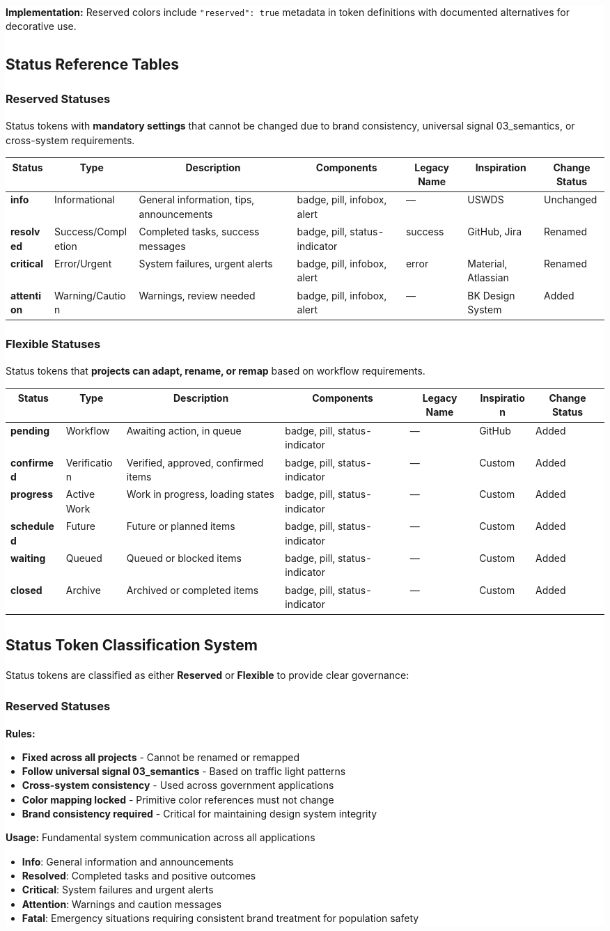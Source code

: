 **Implementation:** Reserved colors include `"reserved": true` metadata in token definitions with documented alternatives for decorative use.

## **Status Reference Tables**

### **Reserved Statuses**
Status tokens with **mandatory settings** that cannot be changed due to brand consistency, universal signal 03_semantics, or cross-system requirements.

| Status | Type | Description | Components | Legacy Name | Inspiration | Change Status |
|--------|------|-------------|-------------|-------------|-------------|---------------|
| **info** | Informational | General information, tips, announcements | badge, pill, infobox, alert | — | USWDS | Unchanged |
| **resolved** | Success/Completion | Completed tasks, success messages | badge, pill, status-indicator | success | GitHub, Jira | Renamed |
| **critical** | Error/Urgent | System failures, urgent alerts | badge, pill, infobox, alert | error | Material, Atlassian | Renamed |
| **attention** | Warning/Caution | Warnings, review needed | badge, pill, infobox, alert | — | BK Design System | Added |

### **Flexible Statuses**
Status tokens that **projects can adapt, rename, or remap** based on workflow requirements.

| Status | Type | Description | Components | Legacy Name | Inspiration | Change Status |
|--------|------|-------------|-------------|-------------|-------------|---------------|
| **pending** | Workflow | Awaiting action, in queue | badge, pill, status-indicator | — | GitHub | Added |
| **confirmed** | Verification | Verified, approved, confirmed items | badge, pill, status-indicator | — | Custom | Added |
| **progress** | Active Work | Work in progress, loading states | badge, pill, status-indicator | — | Custom | Added |
| **scheduled** | Future | Future or planned items | badge, pill, status-indicator | — | Custom | Added |
| **waiting** | Queued | Queued or blocked items | badge, pill, status-indicator | — | Custom | Added |
| **closed** | Archive | Archived or completed items | badge, pill, status-indicator | — | Custom | Added |

## **Status Token Classification System**

Status tokens are classified as either **Reserved** or **Flexible** to provide clear governance:

### **Reserved Statuses**

**Rules:**
- **Fixed across all projects** - Cannot be renamed or remapped
- **Follow universal signal 03_semantics** - Based on traffic light patterns
- **Cross-system consistency** - Used across government applications
- **Color mapping locked** - Primitive color references must not change
- **Brand consistency required** - Critical for maintaining design system integrity

**Usage:** Fundamental system communication across all applications
- **Info**: General information and announcements
- **Resolved**: Completed tasks and positive outcomes  
- **Critical**: System failures and urgent alerts
- **Attention**: Warnings and caution messages
- **Fatal**: Emergency situations requiring consistent brand treatment for population safety
